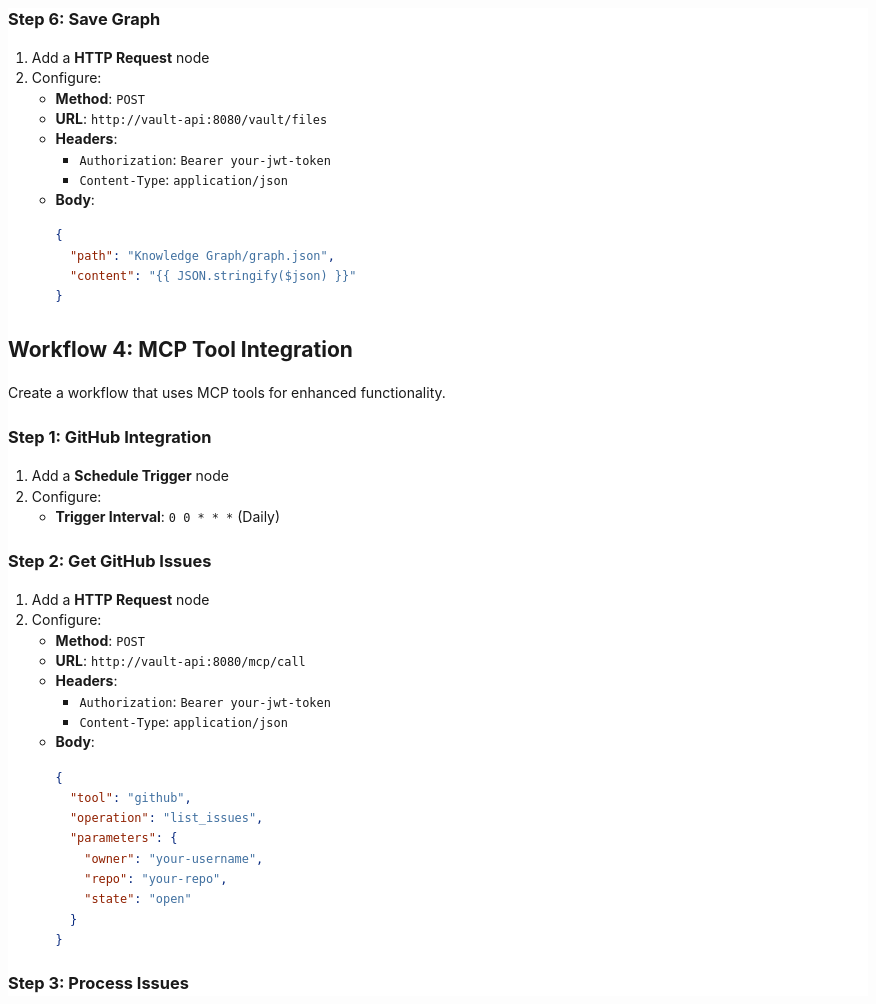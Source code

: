 ### Step 6: Save Graph

1. Add a **HTTP Request** node
2. Configure:
   - **Method**: `POST`
   - **URL**: `http://vault-api:8080/vault/files`
   - **Headers**:
     - `Authorization`: `Bearer your-jwt-token`
     - `Content-Type`: `application/json`
   - **Body**:
     ```json
     {
       "path": "Knowledge Graph/graph.json",
       "content": "{{ JSON.stringify($json) }}"
     }
     ```

## Workflow 4: MCP Tool Integration

Create a workflow that uses MCP tools for enhanced functionality.

### Step 1: GitHub Integration

1. Add a **Schedule Trigger** node
2. Configure:
   - **Trigger Interval**: `0 0 * * *` (Daily)

### Step 2: Get GitHub Issues

1. Add a **HTTP Request** node
2. Configure:
   - **Method**: `POST`
   - **URL**: `http://vault-api:8080/mcp/call`
   - **Headers**:
     - `Authorization`: `Bearer your-jwt-token`
     - `Content-Type`: `application/json`
   - **Body**:
     ```json
     {
       "tool": "github",
       "operation": "list_issues",
       "parameters": {
         "owner": "your-username",
         "repo": "your-repo",
         "state": "open"
       }
     }
     ```

### Step 3: Process Issues
